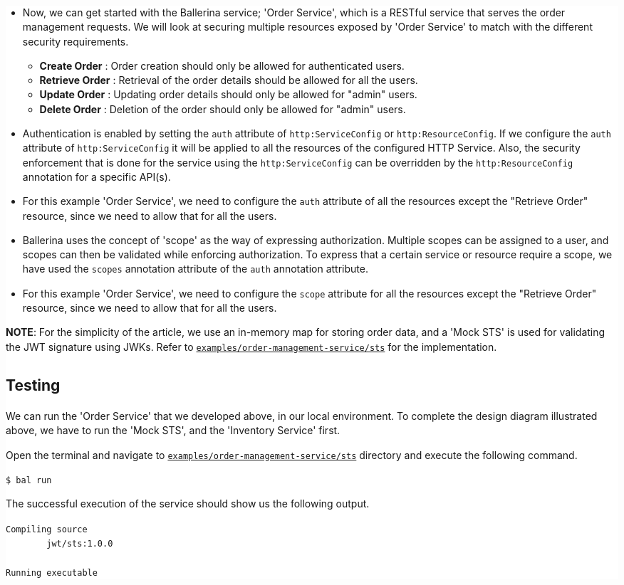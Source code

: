 - Now, we can get started with the Ballerina service; 'Order Service', which is a RESTful service that serves the 
  order management requests. We will look at securing multiple resources exposed by 'Order Service' to match with the 
  different security requirements.

  - **Create Order** : Order creation should only be allowed for authenticated users.
  - **Retrieve Order** : Retrieval of the order details should be allowed for all the users.
  - **Update Order** : Updating order details should only be allowed for "admin" users.
  - **Delete Order** : Deletion of the order should only be allowed for "admin" users.
  
- Authentication is enabled by setting the `auth` attribute of `http:ServiceConfig` or `http:ResourceConfig`. If we 
  configure the `auth` attribute of `http:ServiceConfig` it will be applied to all the resources of the configured HTTP
  Service. Also, the security enforcement that is done for the service using the `http:ServiceConfig` can be overridden 
  by the `http:ResourceConfig` annotation for a specific API(s).
  
- For this example 'Order Service', we need to configure the `auth` attribute of all the resources except the "Retrieve 
  Order" resource, since we need to allow that for all the users.

- Ballerina uses the concept of 'scope' as the way of expressing authorization. Multiple scopes can be assigned to a 
  user, and scopes can then be validated while enforcing authorization. To express that a certain service or resource 
  require a scope, we have used the `scopes` annotation attribute of the `auth` annotation attribute.
  
- For this example 'Order Service', we need to configure the `scope` attribute for all the resources except the
  "Retrieve Order" resource, since we need to allow that for all the users.

**NOTE**: For the simplicity of the article, we use an in-memory map for storing order data, and a 'Mock STS' is used 
for validating the JWT signature using JWKs. Refer to [`examples/order-management-service/sts`](./sts) for the implementation.

## Testing

We can run the 'Order Service' that we developed above, in our local environment. To complete the design diagram 
illustrated above, we have to run the 'Mock STS', and the 'Inventory Service' first. 

Open the terminal and navigate to [`examples/order-management-service/sts`](./sts) directory and execute the following command.
```shell
$ bal run
```

The successful execution of the service should show us the following output.
```shell
Compiling source
        jwt/sts:1.0.0

Running executable
```
